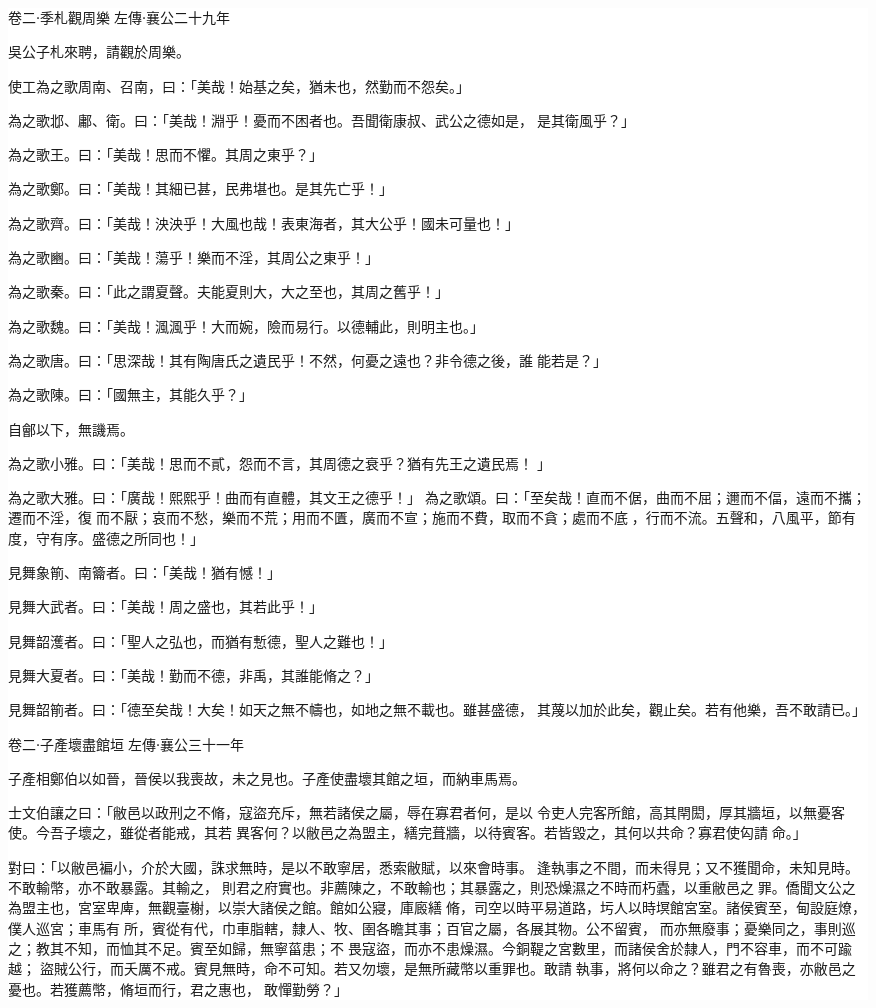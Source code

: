 卷二·季札觀周樂	左傳·襄公二十九年 

吳公子札來聘，請觀於周樂。

使工為之歌周南、召南，曰：「美哉！始基之矣，猶未也，然勤而不怨矣。」

為之歌邶、鄘、衛。曰：「美哉！淵乎！憂而不困者也。吾聞衛康叔、武公之德如是，
是其衛風乎？」

為之歌王。曰：「美哉！思而不懼。其周之東乎？」

為之歌鄭。曰：「美哉！其細已甚，民弗堪也。是其先亡乎！」

為之歌齊。曰：「美哉！泱泱乎！大風也哉！表東海者，其大公乎！國未可量也！」

為之歌豳。曰：「美哉！蕩乎！樂而不淫，其周公之東乎！」

為之歌秦。曰：「此之謂夏聲。夫能夏則大，大之至也，其周之舊乎！」

為之歌魏。曰：「美哉！渢渢乎！大而婉，險而易行。以德輔此，則明主也。」

為之歌唐。曰：「思深哉！其有陶唐氏之遺民乎！不然，何憂之遠也？非令德之後，誰
能若是？」

為之歌陳。曰：「國無主，其能久乎？」

自鄶以下，無譏焉。

為之歌小雅。曰：「美哉！思而不貳，怨而不言，其周德之衰乎？猶有先王之遺民焉！
」

為之歌大雅。曰：「廣哉！熙熙乎！曲而有直體，其文王之德乎！」
為之歌頌。曰：「至矣哉！直而不倨，曲而不屈；邇而不偪，遠而不攜；遷而不淫，復
而不厭；哀而不愁，樂而不荒；用而不匱，廣而不宣；施而不費，取而不貪；處而不底
，行而不流。五聲和，八風平，節有度，守有序。盛德之所同也！」

見舞象箾、南籥者。曰：「美哉！猶有憾！」

見舞大武者。曰：「美哉！周之盛也，其若此乎！」

見舞韶濩者。曰：「聖人之弘也，而猶有慙德，聖人之難也！」

見舞大夏者。曰：「美哉！勤而不德，非禹，其誰能脩之？」

見舞韶箾者。曰：「德至矣哉！大矣！如天之無不幬也，如地之無不載也。雖甚盛德，
其蔑以加於此矣，觀止矣。若有他樂，吾不敢請已。」

卷二·子產壞盡館垣	左傳·襄公三十一年 

子產相鄭伯以如晉，晉侯以我喪故，未之見也。子產使盡壞其館之垣，而納車馬焉。

士文伯讓之曰：「敝邑以政刑之不脩，寇盜充斥，無若諸侯之屬，辱在寡君者何，是以
令吏人完客所館，高其閈閎，厚其牆垣，以無憂客使。今吾子壞之，雖從者能戒，其若
異客何？以敝邑之為盟主，繕完葺牆，以待賓客。若皆毀之，其何以共命？寡君使匃請
命。」

對曰：「以敝邑褊小，介於大國，誅求無時，是以不敢寧居，悉索敝賦，以來會時事。
逢執事之不間，而未得見；又不獲聞命，未知見時。不敢輸幣，亦不敢暴露。其輸之，
則君之府實也。非薦陳之，不敢輸也；其暴露之，則恐燥濕之不時而朽蠹，以重敝邑之
罪。僑聞文公之為盟主也，宮室卑庳，無觀臺榭，以崇大諸侯之館。館如公寢，庫廄繕
脩，司空以時平易道路，圬人以時塓館宮室。諸侯賓至，甸設庭燎，僕人巡宮；車馬有
所，賓從有代，巾車脂轄，隸人、牧、圉各瞻其事；百官之屬，各展其物。公不留賓，
而亦無廢事；憂樂同之，事則巡之；教其不知，而恤其不足。賓至如歸，無寧菑患；不
畏寇盜，而亦不患燥濕。今銅鞮之宮數里，而諸侯舍於隸人，門不容車，而不可踰越；
盜賊公行，而夭厲不戒。賓見無時，命不可知。若又勿壞，是無所藏幣以重罪也。敢請
執事，將何以命之？雖君之有魯喪，亦敝邑之憂也。若獲薦幣，脩垣而行，君之惠也，
敢憚勤勞？」
